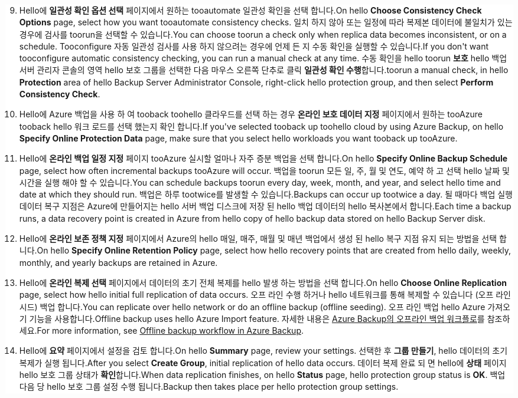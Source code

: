9. <span data-ttu-id="2f4e2-338">Hello에 **일관성 확인 옵션 선택** 페이지에서 원하는 tooautomate 일관성 확인을 선택 합니다.</span><span class="sxs-lookup"><span data-stu-id="2f4e2-338">On hello **Choose Consistency Check Options** page, select how you want tooautomate consistency checks.</span></span> <span data-ttu-id="2f4e2-339">일치 하지 않아 또는 일정에 따라 복제본 데이터에 불일치가 있는 경우에 검사를 toorun을 선택할 수 있습니다.</span><span class="sxs-lookup"><span data-stu-id="2f4e2-339">You can choose toorun a check only when replica data becomes inconsistent, or on a schedule.</span></span> <span data-ttu-id="2f4e2-340">Tooconfigure 자동 일관성 검사를 사용 하지 않으려는 경우에 언제 든 지 수동 확인을 실행할 수 있습니다.</span><span class="sxs-lookup"><span data-stu-id="2f4e2-340">If you don't want tooconfigure automatic consistency checking, you can run a manual check at any time.</span></span> <span data-ttu-id="2f4e2-341">수동 확인을 hello toorun **보호** hello 백업 서버 관리자 콘솔의 영역 hello 보호 그룹을 선택한 다음 마우스 오른쪽 단추로 클릭 **일관성 확인 수행**합니다.</span><span class="sxs-lookup"><span data-stu-id="2f4e2-341">toorun a manual check, in hello **Protection** area of hello Backup Server Administrator Console, right-click hello protection group, and then select **Perform Consistency Check**.</span></span>

10. <span data-ttu-id="2f4e2-342">Hello에 Azure 백업을 사용 하 여 tooback toohello 클라우드를 선택 하는 경우 **온라인 보호 데이터 지정** 페이지에서 원하는 tooAzure tooback hello 워크 로드를 선택 했는지 확인 합니다.</span><span class="sxs-lookup"><span data-stu-id="2f4e2-342">If you've selected tooback up toohello cloud by using Azure Backup, on hello **Specify Online Protection Data** page, make sure that you select hello workloads you want tooback up tooAzure.</span></span>

11. <span data-ttu-id="2f4e2-343">Hello에 **온라인 백업 일정 지정** 페이지 tooAzure 실시할 얼마나 자주 증분 백업을 선택 합니다.</span><span class="sxs-lookup"><span data-stu-id="2f4e2-343">On hello **Specify Online Backup Schedule** page, select how often incremental backups tooAzure will occur.</span></span> <span data-ttu-id="2f4e2-344">백업을 toorun 모든 일, 주, 월 및 연도, 예약 하 고 선택 hello 날짜 및 시간을 실행 해야 할 수 있습니다.</span><span class="sxs-lookup"><span data-stu-id="2f4e2-344">You can schedule backups toorun every day, week, month, and year, and select hello time and date at which they should run.</span></span> <span data-ttu-id="2f4e2-345">백업은 하루 tootwice를 발생할 수 있습니다.</span><span class="sxs-lookup"><span data-stu-id="2f4e2-345">Backups can occur up tootwice a day.</span></span> <span data-ttu-id="2f4e2-346">될 때마다 백업 실행 데이터 복구 지점은 Azure에 만들어지는 hello 서버 백업 디스크에 저장 된 hello 백업 데이터의 hello 복사본에서 합니다.</span><span class="sxs-lookup"><span data-stu-id="2f4e2-346">Each time a backup runs, a data recovery point is created in Azure from hello copy of hello backup data stored on hello Backup Server disk.</span></span>

12. <span data-ttu-id="2f4e2-347">Hello에 **온라인 보존 정책 지정** 페이지에서 Azure의 hello 매일, 매주, 매월 및 매년 백업에서 생성 된 hello 복구 지점 유지 되는 방법을 선택 합니다.</span><span class="sxs-lookup"><span data-stu-id="2f4e2-347">On hello **Specify Online Retention Policy** page, select how hello recovery points that are created from hello daily, weekly, monthly, and yearly backups are retained in Azure.</span></span>

13. <span data-ttu-id="2f4e2-348">Hello에 **온라인 복제 선택** 페이지에서 데이터의 초기 전체 복제를 hello 발생 하는 방법을 선택 합니다.</span><span class="sxs-lookup"><span data-stu-id="2f4e2-348">On hello **Choose Online Replication** page, select how hello initial full replication of data occurs.</span></span> <span data-ttu-id="2f4e2-349">오프 라인 수행 하거나 hello 네트워크를 통해 복제할 수 있습니다 (오프 라인 시드) 백업 합니다.</span><span class="sxs-lookup"><span data-stu-id="2f4e2-349">You can replicate over hello network or do an offline backup (offline seeding).</span></span> <span data-ttu-id="2f4e2-350">오프 라인 백업 hello Azure 가져오기 기능을 사용합니다.</span><span class="sxs-lookup"><span data-stu-id="2f4e2-350">Offline backup uses hello Azure Import feature.</span></span> <span data-ttu-id="2f4e2-351">자세한 내용은 [Azure Backup의 오프라인 백업 워크플로](backup-azure-backup-import-export.md)를 참조하세요.</span><span class="sxs-lookup"><span data-stu-id="2f4e2-351">For more information, see [Offline backup workflow in Azure Backup](backup-azure-backup-import-export.md).</span></span>

14. <span data-ttu-id="2f4e2-352">Hello에 **요약** 페이지에서 설정을 검토 합니다.</span><span class="sxs-lookup"><span data-stu-id="2f4e2-352">On hello  **Summary** page, review your settings.</span></span> <span data-ttu-id="2f4e2-353">선택한 후 **그룹 만들기**, hello 데이터의 초기 복제가 실행 됩니다.</span><span class="sxs-lookup"><span data-stu-id="2f4e2-353">After you select **Create Group**, initial replication of hello data occurs.</span></span> <span data-ttu-id="2f4e2-354">데이터 복제 완료 되 면 hello에 **상태** 페이지 hello 보호 그룹 상태가 **확인**합니다.</span><span class="sxs-lookup"><span data-stu-id="2f4e2-354">When data replication finishes, on hello **Status** page, hello protection group status is **OK**.</span></span> <span data-ttu-id="2f4e2-355">백업 다음 당 hello 보호 그룹 설정 수행 됩니다.</span><span class="sxs-lookup"><span data-stu-id="2f4e2-355">Backup then takes place per hello protection group settings.</span></span>

